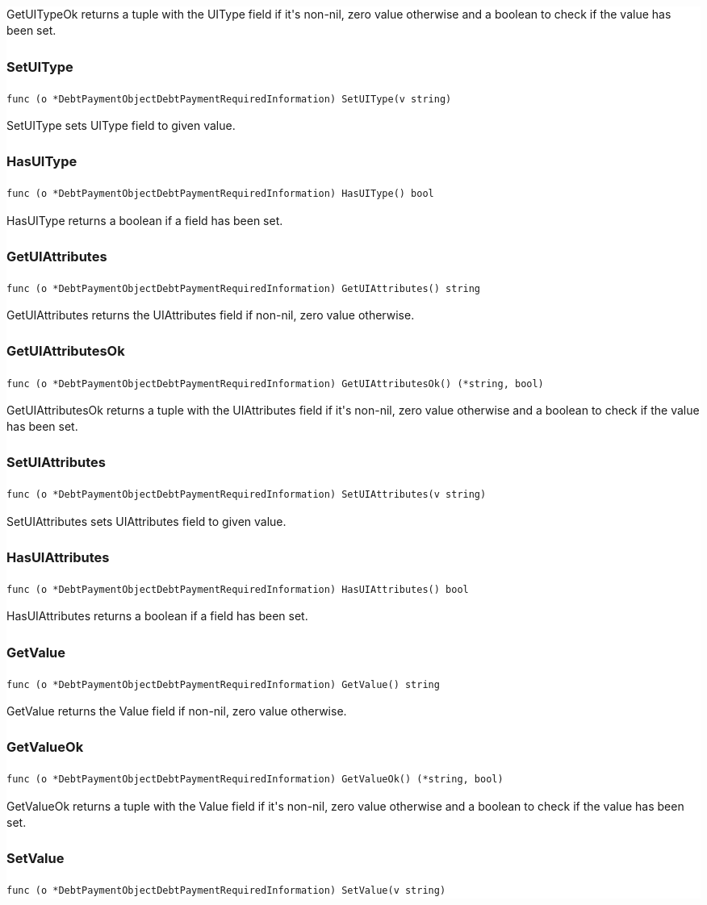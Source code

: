 GetUITypeOk returns a tuple with the UIType field if it's non-nil, zero value otherwise
and a boolean to check if the value has been set.

### SetUIType

`func (o *DebtPaymentObjectDebtPaymentRequiredInformation) SetUIType(v string)`

SetUIType sets UIType field to given value.

### HasUIType

`func (o *DebtPaymentObjectDebtPaymentRequiredInformation) HasUIType() bool`

HasUIType returns a boolean if a field has been set.

### GetUIAttributes

`func (o *DebtPaymentObjectDebtPaymentRequiredInformation) GetUIAttributes() string`

GetUIAttributes returns the UIAttributes field if non-nil, zero value otherwise.

### GetUIAttributesOk

`func (o *DebtPaymentObjectDebtPaymentRequiredInformation) GetUIAttributesOk() (*string, bool)`

GetUIAttributesOk returns a tuple with the UIAttributes field if it's non-nil, zero value otherwise
and a boolean to check if the value has been set.

### SetUIAttributes

`func (o *DebtPaymentObjectDebtPaymentRequiredInformation) SetUIAttributes(v string)`

SetUIAttributes sets UIAttributes field to given value.

### HasUIAttributes

`func (o *DebtPaymentObjectDebtPaymentRequiredInformation) HasUIAttributes() bool`

HasUIAttributes returns a boolean if a field has been set.

### GetValue

`func (o *DebtPaymentObjectDebtPaymentRequiredInformation) GetValue() string`

GetValue returns the Value field if non-nil, zero value otherwise.

### GetValueOk

`func (o *DebtPaymentObjectDebtPaymentRequiredInformation) GetValueOk() (*string, bool)`

GetValueOk returns a tuple with the Value field if it's non-nil, zero value otherwise
and a boolean to check if the value has been set.

### SetValue

`func (o *DebtPaymentObjectDebtPaymentRequiredInformation) SetValue(v string)`
